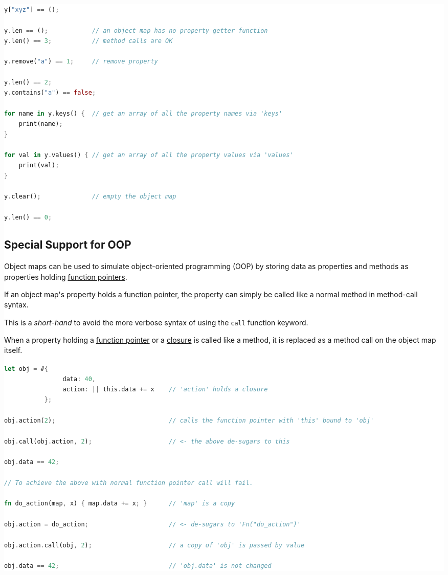 ```rust
y["xyz"] == ();

y.len == ();            // an object map has no property getter function
y.len() == 3;           // method calls are OK

y.remove("a") == 1;     // remove property

y.len() == 2;
y.contains("a") == false;

for name in y.keys() {  // get an array of all the property names via 'keys'
    print(name);
}

for val in y.values() { // get an array of all the property values via 'values'
    print(val);
}

y.clear();              // empty the object map

y.len() == 0;
```


Special Support for OOP
------------------------

Object maps can be used to simulate object-oriented programming (OOP) by storing data as properties
and methods as properties holding [function pointers](../types/fn-ptr.md).

If an object map's property holds a [function pointer](../types/fn-ptr.md), the property can simply be called
like a normal method in method-call syntax.

This is a _short-hand_ to avoid the more verbose syntax of using the `call` function keyword.

When a property holding a [function pointer](../types/fn-ptr.md) or a [closure](../types/fn-closure.md) is called like
a method, it is replaced as a method call on the object map itself.

```rust
let obj = #{
                data: 40,
                action: || this.data += x    // 'action' holds a closure
           };

obj.action(2);                               // calls the function pointer with 'this' bound to 'obj'

obj.call(obj.action, 2);                     // <- the above de-sugars to this

obj.data == 42;

// To achieve the above with normal function pointer call will fail.

fn do_action(map, x) { map.data += x; }      // 'map' is a copy

obj.action = do_action;                      // <- de-sugars to 'Fn("do_action")'

obj.action.call(obj, 2);                     // a copy of 'obj' is passed by value

obj.data == 42;                              // 'obj.data' is not changed
```
